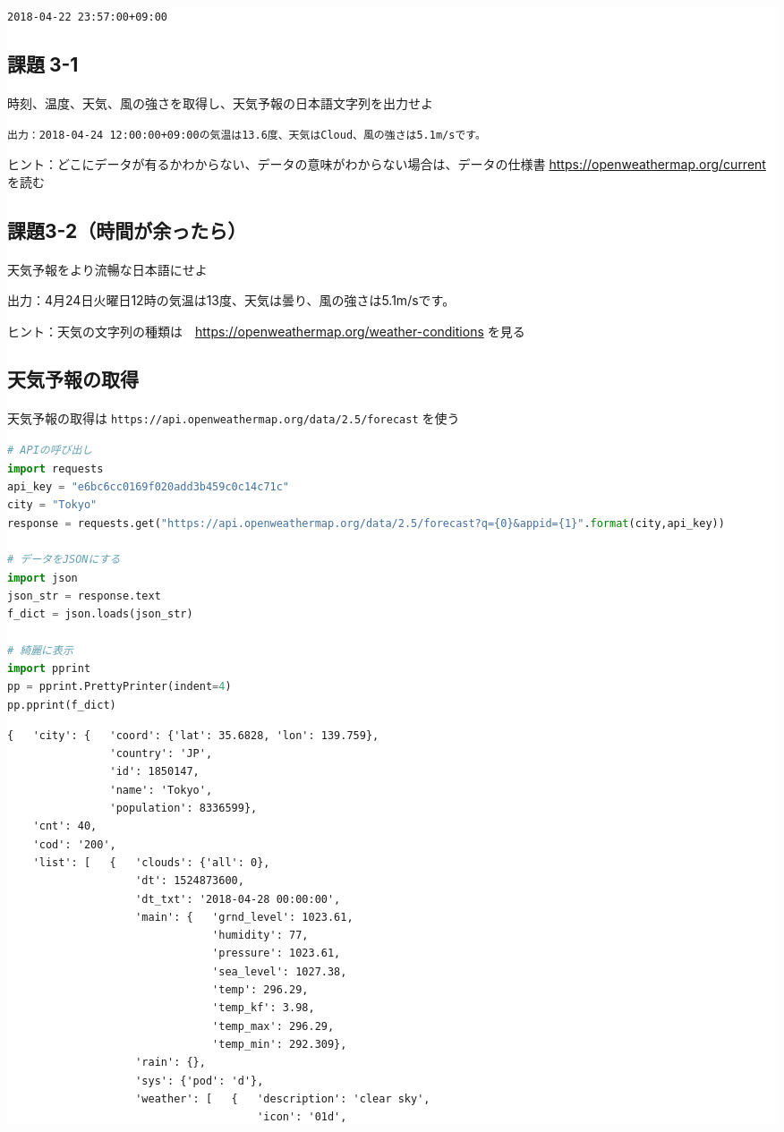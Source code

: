     2018-04-22 23:57:00+09:00


## 課題 3-1

時刻、温度、天気、風の強さを取得し、天気予報の日本語文字列を出力せよ

```
出力：2018-04-24 12:00:00+09:00の気温は13.6度、天気はCloud、風の強さは5.1m/sです。
```

ヒント：どこにデータが有るかわからない、データの意味がわからない場合は、データの仕様書 https://openweathermap.org/current を読む

## 課題3-2（時間が余ったら）

天気予報をより流暢な日本語にせよ

出力：4月24日火曜日12時の気温は13度、天気は曇り、風の強さは5.1m/sです。

ヒント：天気の文字列の種類は　https://openweathermap.org/weather-conditions を見る

## 天気予報の取得

天気予報の取得は `https://api.openweathermap.org/data/2.5/forecast` を使う


```python
# APIの呼び出し
import requests
api_key = "e6bc6cc0169f020add3b459c0c14c71c"
city = "Tokyo"
response = requests.get("https://api.openweathermap.org/data/2.5/forecast?q={0}&appid={1}".format(city,api_key))

# データをJSONにする
import json  
json_str = response.text
f_dict = json.loads(json_str)

# 綺麗に表示
import pprint
pp = pprint.PrettyPrinter(indent=4)
pp.pprint(f_dict)
```

    {   'city': {   'coord': {'lat': 35.6828, 'lon': 139.759},
                    'country': 'JP',
                    'id': 1850147,
                    'name': 'Tokyo',
                    'population': 8336599},
        'cnt': 40,
        'cod': '200',
        'list': [   {   'clouds': {'all': 0},
                        'dt': 1524873600,
                        'dt_txt': '2018-04-28 00:00:00',
                        'main': {   'grnd_level': 1023.61,
                                    'humidity': 77,
                                    'pressure': 1023.61,
                                    'sea_level': 1027.38,
                                    'temp': 296.29,
                                    'temp_kf': 3.98,
                                    'temp_max': 296.29,
                                    'temp_min': 292.309},
                        'rain': {},
                        'sys': {'pod': 'd'},
                        'weather': [   {   'description': 'clear sky',
                                           'icon': '01d',